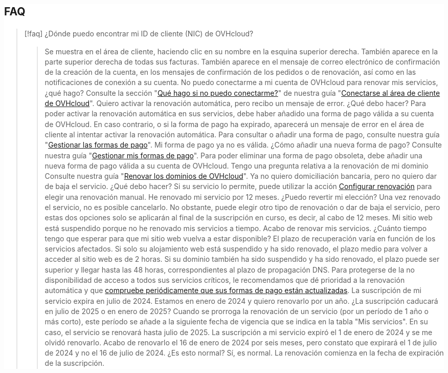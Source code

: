 ## FAQ

> [!faq]
> ¿Dónde puedo encontrar mi ID de cliente (NIC) de OVHcloud?
>> Se muestra en el área de cliente, haciendo clic en su nombre en la esquina superior derecha. También aparece en la parte superior derecha de todas sus facturas. También aparece en el mensaje de correo electrónico de confirmación de la creación de la cuenta, en los mensajes de confirmación de los pedidos o de renovación, así como en las notificaciones de conexión a su cuenta.
> No puedo conectarme a mi cuenta de OVHcloud para renovar mis servicios, ¿qué hago?
>> Consulte la sección "[Qué hago si no puedo conectarme?](/pages/account_and_service_management/account_information/ovhcloud-account-login#login-failure)" de nuestra guía "[Conectarse al área de cliente de OVHcloud](/pages/account_and_service_management/account_information/ovhcloud-account-login)".
> Quiero activar la renovación automática, pero recibo un mensaje de error. ¿Qué debo hacer?
>> Para poder activar la renovación automática en sus servicios, debe haber añadido una forma de pago válida a su cuenta de OVHcloud. En caso contrario, o si la forma de pago ha expirado, aparecerá un mensaje de error en el área de cliente al intentar activar la renovación automática. Para consultar o añadir una forma de pago, consulte nuestra guía "[Gestionar las formas de pago](/pages/account_and_service_management/managing_billing_payments_and_services/manage-payment-methods)".
> Mi forma de pago ya no es válida. ¿Cómo añadir una nueva forma de pago?
>> Consulte nuestra guía "[Gestionar mis formas de pago](/pages/account_and_service_management/managing_billing_payments_and_services/manage-payment-methods)". Para poder eliminar una forma de pago obsoleta, debe añadir una nueva forma de pago válida a su cuenta de OVHcloud.
> Tengo una pregunta relativa a la renovación de mi dominio
>> Consulte nuestra guía "[Renovar los dominios de OVHcloud](/pages/web_cloud/domains/autorenew_domain_name)".
> Ya no quiero domiciliación bancaria, pero no quiero dar de baja el servicio. ¿Qué debo hacer?
>> Si su servicio lo permite, puede utilizar la acción [Configurar renovación](#actions) para elegir una renovación manual.
> He renovado mi servicio por 12 meses. ¿Puedo revertir mi elección?
>> Una vez renovado el servicio, no es posible cancelarlo. No obstante, puede elegir otro tipo de renovación o dar de baja el servicio, pero estas dos opciones solo se aplicarán al final de la suscripción en curso, es decir, al cabo de 12 meses.
> Mi sitio web está suspendido porque no he renovado mis servicios a tiempo. Acabo de renovar mis servicios. ¿Cuánto tiempo tengo que esperar para que mi sitio web vuelva a estar disponible?
>> El plazo de recuperación varía en función de los servicios afectados.
>> Si solo su alojamiento web está suspendido y ha sido renovado, el plazo medio para volver a acceder al sitio web es de 2 horas.
>> Si su dominio también ha sido suspendido y ha sido renovado, el plazo puede ser superior y llegar hasta las 48 horas, correspondientes al plazo de propagación DNS.
>> Para protegerse de la no disponibilidad de acceso a todos sus servicios críticos, le recomendamos que dé prioridad a la renovación automática y que [compruebe periódicamente que sus formas de pago están actualizadas](/pages/account_and_service_management/managing_billing_payments_and_services/manage-payment-methods).
> La suscripción de mi servicio expira en julio de 2024. Estamos en enero de 2024 y quiero renovarlo por un año. ¿La suscripción caducará en julio de 2025 o en enero de 2025?
>> Cuando se prorroga la renovación de un servicio (por un período de 1 año o más corto), este período se añade a la siguiente fecha de vigencia que se indica en la tabla "Mis servicios". En su caso, el servicio se renovará hasta julio de 2025.
> La suscripción a mi servicio expiró el 1 de enero de 2024 y se me olvidó renovarlo. Acabo de renovarlo el 16 de enero de 2024 por seis meses, pero constato que expirará el 1 de julio de 2024 y no el 16 de julio de 2024. ¿Es esto normal?
>> Sí, es normal. La renovación comienza en la fecha de expiración de la suscripción.
